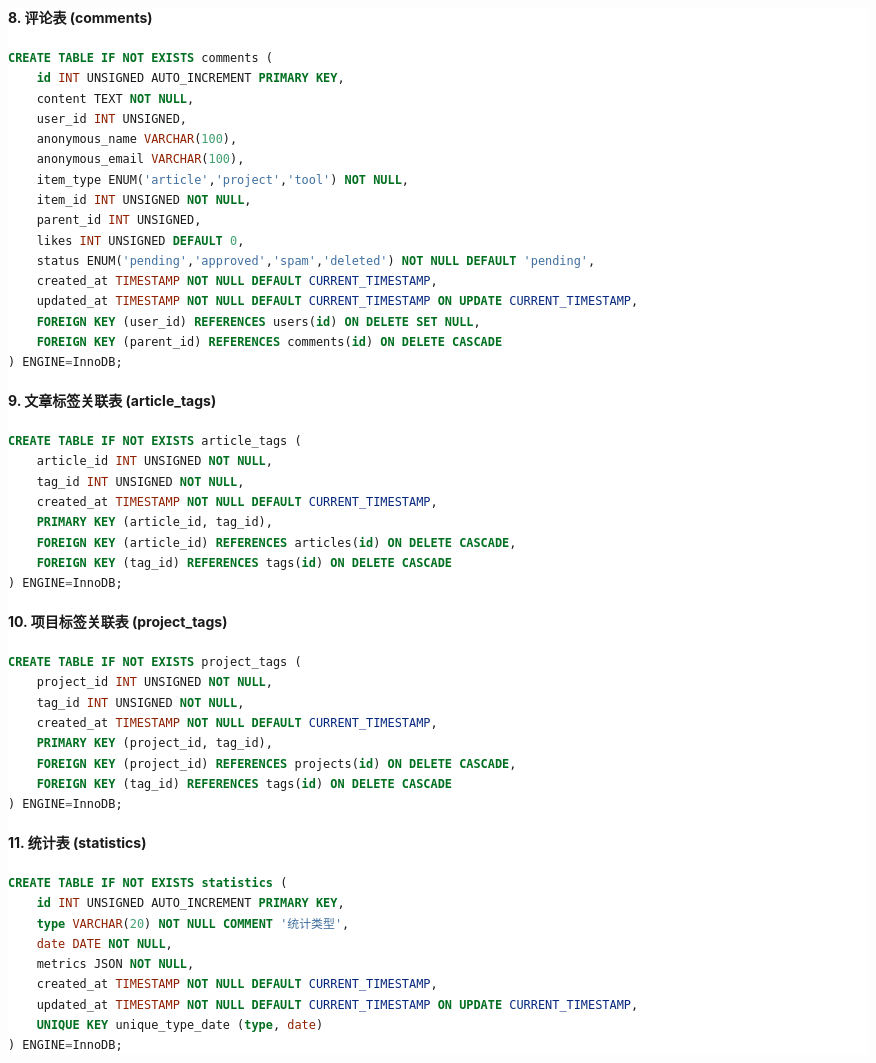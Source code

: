#### 8. 评论表 (comments)

```sql
CREATE TABLE IF NOT EXISTS comments (
    id INT UNSIGNED AUTO_INCREMENT PRIMARY KEY,
    content TEXT NOT NULL,
    user_id INT UNSIGNED,
    anonymous_name VARCHAR(100),
    anonymous_email VARCHAR(100),
    item_type ENUM('article','project','tool') NOT NULL,
    item_id INT UNSIGNED NOT NULL,
    parent_id INT UNSIGNED,
    likes INT UNSIGNED DEFAULT 0,
    status ENUM('pending','approved','spam','deleted') NOT NULL DEFAULT 'pending',
    created_at TIMESTAMP NOT NULL DEFAULT CURRENT_TIMESTAMP,
    updated_at TIMESTAMP NOT NULL DEFAULT CURRENT_TIMESTAMP ON UPDATE CURRENT_TIMESTAMP,
    FOREIGN KEY (user_id) REFERENCES users(id) ON DELETE SET NULL,
    FOREIGN KEY (parent_id) REFERENCES comments(id) ON DELETE CASCADE
) ENGINE=InnoDB;
```

#### 9. 文章标签关联表 (article_tags)

```sql
CREATE TABLE IF NOT EXISTS article_tags (
    article_id INT UNSIGNED NOT NULL,
    tag_id INT UNSIGNED NOT NULL,
    created_at TIMESTAMP NOT NULL DEFAULT CURRENT_TIMESTAMP,
    PRIMARY KEY (article_id, tag_id),
    FOREIGN KEY (article_id) REFERENCES articles(id) ON DELETE CASCADE,
    FOREIGN KEY (tag_id) REFERENCES tags(id) ON DELETE CASCADE
) ENGINE=InnoDB;
```

#### 10. 项目标签关联表 (project_tags)

```sql
CREATE TABLE IF NOT EXISTS project_tags (
    project_id INT UNSIGNED NOT NULL,
    tag_id INT UNSIGNED NOT NULL,
    created_at TIMESTAMP NOT NULL DEFAULT CURRENT_TIMESTAMP,
    PRIMARY KEY (project_id, tag_id),
    FOREIGN KEY (project_id) REFERENCES projects(id) ON DELETE CASCADE,
    FOREIGN KEY (tag_id) REFERENCES tags(id) ON DELETE CASCADE
) ENGINE=InnoDB;
```

#### 11. 统计表 (statistics)

```sql
CREATE TABLE IF NOT EXISTS statistics (
    id INT UNSIGNED AUTO_INCREMENT PRIMARY KEY,
    type VARCHAR(20) NOT NULL COMMENT '统计类型',
    date DATE NOT NULL,
    metrics JSON NOT NULL,
    created_at TIMESTAMP NOT NULL DEFAULT CURRENT_TIMESTAMP,
    updated_at TIMESTAMP NOT NULL DEFAULT CURRENT_TIMESTAMP ON UPDATE CURRENT_TIMESTAMP,
    UNIQUE KEY unique_type_date (type, date)
) ENGINE=InnoDB;
```
